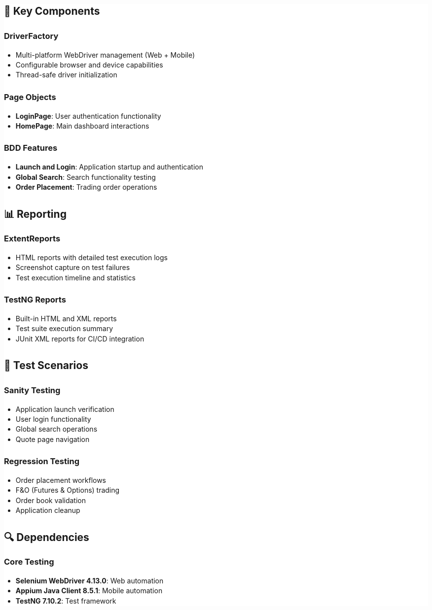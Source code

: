 ## 🔧 Key Components

### DriverFactory
- Multi-platform WebDriver management (Web + Mobile)
- Configurable browser and device capabilities
- Thread-safe driver initialization

### Page Objects
- **LoginPage**: User authentication functionality
- **HomePage**: Main dashboard interactions

### BDD Features
- **Launch and Login**: Application startup and authentication
- **Global Search**: Search functionality testing
- **Order Placement**: Trading order operations

## 📊 Reporting

### ExtentReports
- HTML reports with detailed test execution logs
- Screenshot capture on test failures
- Test execution timeline and statistics

### TestNG Reports
- Built-in HTML and XML reports
- Test suite execution summary
- JUnit XML reports for CI/CD integration

## 🧪 Test Scenarios

### Sanity Testing
- Application launch verification
- User login functionality
- Global search operations
- Quote page navigation

### Regression Testing
- Order placement workflows
- F&O (Futures & Options) trading
- Order book validation
- Application cleanup

## 🔍 Dependencies

### Core Testing
- **Selenium WebDriver 4.13.0**: Web automation
- **Appium Java Client 8.5.1**: Mobile automation
- **TestNG 7.10.2**: Test framework
